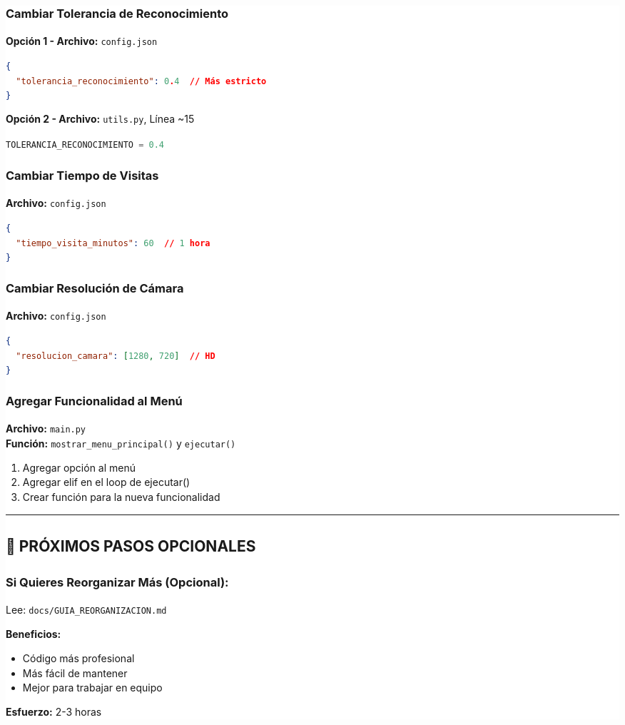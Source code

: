 ### Cambiar Tolerancia de Reconocimiento

**Opción 1 - Archivo:** `config.json`
```json
{
  "tolerancia_reconocimiento": 0.4  // Más estricto
}
```

**Opción 2 - Archivo:** `utils.py`, Línea ~15
```python
TOLERANCIA_RECONOCIMIENTO = 0.4
```

### Cambiar Tiempo de Visitas

**Archivo:** `config.json`
```json
{
  "tiempo_visita_minutos": 60  // 1 hora
}
```

### Cambiar Resolución de Cámara

**Archivo:** `config.json`
```json
{
  "resolucion_camara": [1280, 720]  // HD
}
```

### Agregar Funcionalidad al Menú

**Archivo:** `main.py`  
**Función:** `mostrar_menu_principal()` y `ejecutar()`

1. Agregar opción al menú
2. Agregar elif en el loop de ejecutar()
3. Crear función para la nueva funcionalidad

---

## 🚀 PRÓXIMOS PASOS OPCIONALES

### Si Quieres Reorganizar Más (Opcional):

Lee: `docs/GUIA_REORGANIZACION.md`

**Beneficios:**
- Código más profesional
- Más fácil de mantener
- Mejor para trabajar en equipo

**Esfuerzo:** 2-3 horas
